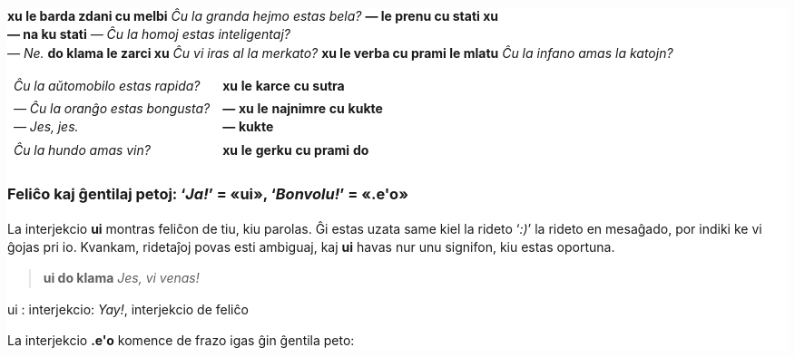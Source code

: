 <tbody><tr>
<td><b>xu le barda zdani cu melbi</b>
</td>
<td><i>Ĉu la granda hejmo estas bela?</i>
</td></tr>
<tr>
<td><b>— le prenu cu stati xu<br/>— na ku stati</b>
</td>
<td><i>— Ĉu la homoj estas inteligentaj?<br/>— Ne.</i>
</td></tr>
<tr>
<td><b>do klama le zarci xu</b>
</td>
<td><i>Ĉu vi iras al la merkato?</i>
</td></tr>
<tr>
<td><b>xu le verba cu prami le mlatu</b>
</td>
<td><i>Ĉu la infano amas la katojn?</i>
</td></tr></tbody></table>

<table style="table-layout: fixed;">
<thead><tr>
<td><i>Ĉu la aŭtomobilo estas rapida?</i>
</td>
<td><b>xu le karce cu sutra</b>
</td></tr>
<tr>
<td><i>— Ĉu la oranĝo estas bongusta?<br/>— Jes, jes.</i>
</td>
<td><b>— xu le najnimre cu kukte<br/>— kukte</b>
</td></tr>
<tr>
<td><i>Ĉu la hundo amas vin?</i>
</td>
<td><b>xu le gerku cu prami do</b>
</td></tr></tbody></table>

### Feliĉo kaj ĝentilaj petoj: ‘_Ja!_’ = «**ui**», ‘_Bonvolu!_’ = «**.e'o**»

La interjekcio **ui** montras feliĉon de tiu, kiu parolas. Ĝi estas uzata same kiel la rideto ‘_:)_’ la rideto en mesaĝado, por indiki ke vi ĝojas pri io. Kvankam, ridetaĵoj povas esti ambiguaj, kaj **ui** havas nur unu signifon, kiu estas oportuna.

> **ui do klama**
> _Jes, vi venas!_

ui
: interjekcio: _Yay!_, interjekcio de feliĉo


La interjekcio **.e'o** komence de frazo igas ĝin ĝentila peto:
